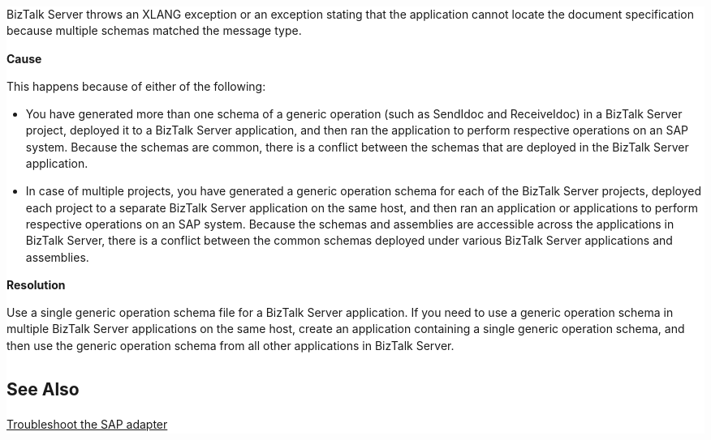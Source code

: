  BizTalk Server throws an XLANG exception or an exception stating that the application cannot locate the document specification because multiple schemas matched the message type.  
  
 **Cause**  
  
 This happens because of either of the following:  
  
-   You have generated more than one schema of a generic operation (such as SendIdoc and ReceiveIdoc) in a BizTalk Server project, deployed it to a BizTalk Server application, and then ran the application to perform respective operations on an SAP system. Because the schemas are common, there is a conflict between the schemas that are deployed in the BizTalk Server application.  
  
-   In case of multiple projects, you have generated a generic operation schema for each of the BizTalk Server projects, deployed each project to a separate BizTalk Server application on the same host, and then ran an application or applications to perform respective operations on an SAP system. Because the schemas and assemblies are accessible across the applications in BizTalk Server, there is a conflict between the common schemas deployed under various BizTalk Server applications and assemblies.  
  
 **Resolution**  
  
 Use a single generic operation schema file for a BizTalk Server application. If you need to use a generic operation schema in multiple BizTalk Server applications on the same host, create an application containing a single generic operation schema, and then use the generic operation schema from all other applications in BizTalk Server.  
  
## See Also  
[Troubleshoot the SAP adapter](../../adapters-and-accelerators/adapter-sap/troubleshoot-the-sap-adapter.md)